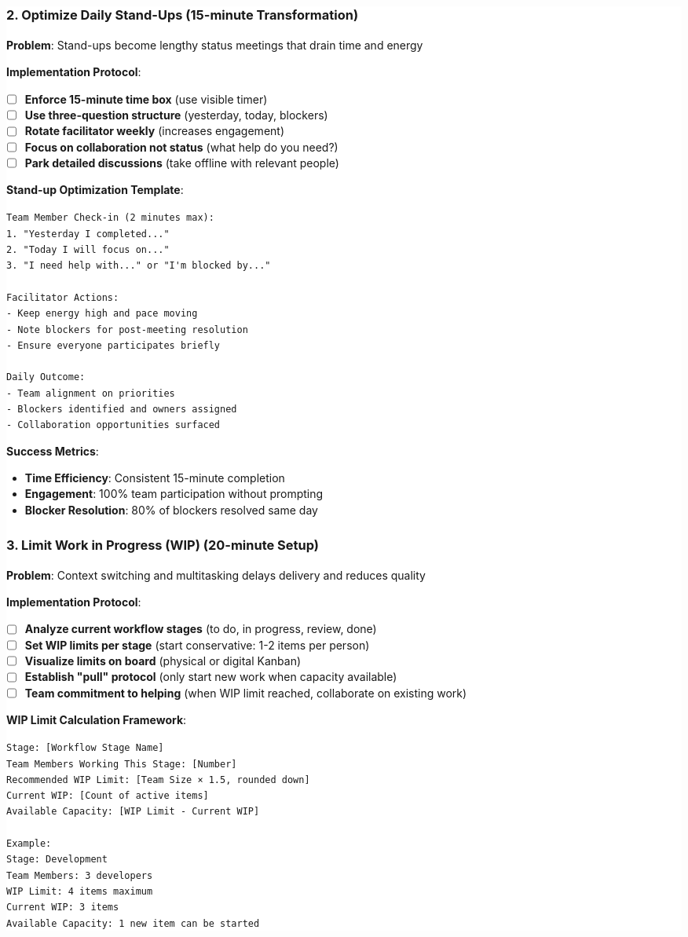 ### **2. Optimize Daily Stand-Ups (15-minute Transformation)**

**Problem**: Stand-ups become lengthy status meetings that drain time and energy

**Implementation Protocol**:

- [ ] **Enforce 15-minute time box** (use visible timer)
- [ ] **Use three-question structure** (yesterday, today, blockers)
- [ ] **Rotate facilitator weekly** (increases engagement)
- [ ] **Focus on collaboration not status** (what help do you need?)
- [ ] **Park detailed discussions** (take offline with relevant people)

**Stand-up Optimization Template**:

```
Team Member Check-in (2 minutes max):
1. "Yesterday I completed..."
2. "Today I will focus on..."  
3. "I need help with..." or "I'm blocked by..."

Facilitator Actions:
- Keep energy high and pace moving
- Note blockers for post-meeting resolution
- Ensure everyone participates briefly

Daily Outcome:
- Team alignment on priorities
- Blockers identified and owners assigned  
- Collaboration opportunities surfaced
```

**Success Metrics**:

- **Time Efficiency**: Consistent 15-minute completion
- **Engagement**: 100% team participation without prompting
- **Blocker Resolution**: 80% of blockers resolved same day

### **3. Limit Work in Progress (WIP) (20-minute Setup)**

**Problem**: Context switching and multitasking delays delivery and reduces quality

**Implementation Protocol**:

- [ ] **Analyze current workflow stages** (to do, in progress, review, done)
- [ ] **Set WIP limits per stage** (start conservative: 1-2 items per person)
- [ ] **Visualize limits on board** (physical or digital Kanban)
- [ ] **Establish "pull" protocol** (only start new work when capacity available)
- [ ] **Team commitment to helping** (when WIP limit reached, collaborate on existing work)

**WIP Limit Calculation Framework**:

```
Stage: [Workflow Stage Name]
Team Members Working This Stage: [Number]
Recommended WIP Limit: [Team Size × 1.5, rounded down]
Current WIP: [Count of active items]
Available Capacity: [WIP Limit - Current WIP]

Example:
Stage: Development
Team Members: 3 developers  
WIP Limit: 4 items maximum
Current WIP: 3 items
Available Capacity: 1 new item can be started
```

